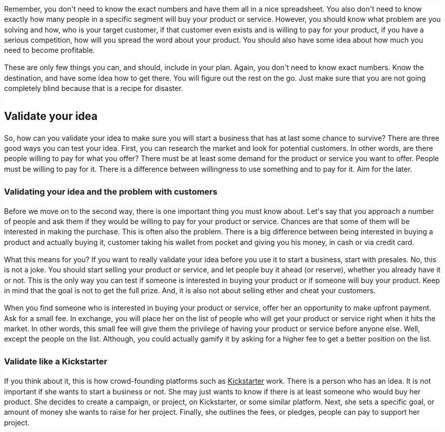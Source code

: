 Remember, you don't need to know the exact numbers and have them all in a nice spreadsheet. You also don't need to know exactly how many people in a specific segment will buy your product or service. However, you should know what problem are you solving and how, who is your target customer, if that customer even exists and is willing to pay for your product, if you have a serious competition, how will you spread the word about your product. You should also have some idea about how much you need to become profitable.

These are only few things you can, and should, include in your plan. Again, you don't need to know exact numbers. Know the destination, and have some idea how to get there. You will figure out the rest on the go. Just make sure that you are not going completely blind because that is a recipe for disaster.

## Validate your idea

So, how can you validate your idea to make sure you will start a business that has at last some chance to survive? There are three good ways you can test your idea. First, you can research the market and look for potential customers. In other words, are there people willing to pay for what you offer? There must be at least some demand for the product or service you want to offer. People must be willing to pay for it. There is a difference between willingness to use something and to pay for it. Aim for the later.

### Validating your idea and the problem with customers

Before we move on to the second way, there is one important thing you must know about. Let's say that you approach a number of people and ask them if they would be willing to pay for your product or service. Chances are that some of them will be interested in making the purchase. This is often also the problem. There is a big difference between being interested in buying a product and actually buying it, customer taking his wallet from pocket and giving you his money, in cash or via credit card.

What this means for you? If you want to really validate your idea before you use it to start a business, start with presales. No, this is not a joke. You should start selling your product or service, and let people buy it ahead (or reserve), whether you already have it or not. This is the only way you can test if someone is interested in buying your product or if someone will buy your product. Keep in mind that the goal is not to get the full prize. And, it is also not about selling ether and cheat your customers.

When you find someone who is interested in buying your product or service, offer her an opportunity to make upfront payment. Ask for a small fee. In exchange, you will place her on the list of people who will get your product or service right when it hits the market. In other words, this small fee will give them the privilege of having your product or service before anyone else. Well, except the people on the list. Although, you could actually gamify it by asking for a higher fee to get a better position on the list.

### Validate like a Kickstarter

If you think about it, this is how crowd-founding platforms such as [Kickstarter] work. There is a person who has an idea. It is not important if she wants to start a business or not. She may just wants to know if there is at least someone who would buy her product. She decides to create a campaign, or project, on Kickstarter, or some similar platform. Next, she sets a specific goal, or amount of money she wants to raise for her project. Finally, she outlines the fees, or pledges, people can pay to support her project.


[tips]: https://blog.alexdevero.com/ways-increase-creativity-pt1/
[sabbatical]: https://www.hrzone.com/lead/strategy/sabbaticals-to-combat-workplace-stress
[Benjamin Franklin]: https://en.wikipedia.org/wiki/Benjamin_Franklin
[George S. Patton]: https://en.wikipedia.org/wiki/George_S._Patton
[Kickstarter]: https://www.kickstarter.com/